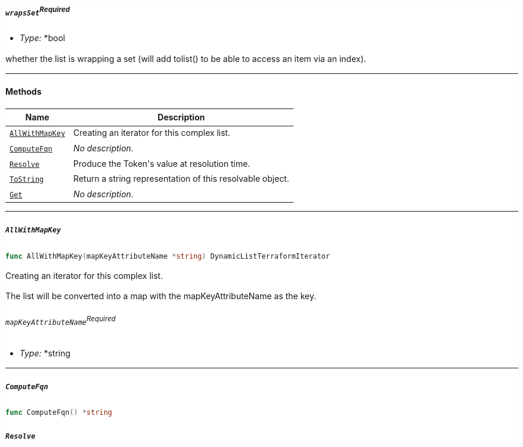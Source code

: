 ##### `wrapsSet`<sup>Required</sup> <a name="wrapsSet" id="rhizo-co-terraform-provider-oci.dataOciDnsSteeringPolicy.DataOciDnsSteeringPolicyRulesCasesList.Initializer.parameter.wrapsSet"></a>

- *Type:* *bool

whether the list is wrapping a set (will add tolist() to be able to access an item via an index).

---

#### Methods <a name="Methods" id="Methods"></a>

| **Name** | **Description** |
| --- | --- |
| <code><a href="#rhizo-co-terraform-provider-oci.dataOciDnsSteeringPolicy.DataOciDnsSteeringPolicyRulesCasesList.allWithMapKey">AllWithMapKey</a></code> | Creating an iterator for this complex list. |
| <code><a href="#rhizo-co-terraform-provider-oci.dataOciDnsSteeringPolicy.DataOciDnsSteeringPolicyRulesCasesList.computeFqn">ComputeFqn</a></code> | *No description.* |
| <code><a href="#rhizo-co-terraform-provider-oci.dataOciDnsSteeringPolicy.DataOciDnsSteeringPolicyRulesCasesList.resolve">Resolve</a></code> | Produce the Token's value at resolution time. |
| <code><a href="#rhizo-co-terraform-provider-oci.dataOciDnsSteeringPolicy.DataOciDnsSteeringPolicyRulesCasesList.toString">ToString</a></code> | Return a string representation of this resolvable object. |
| <code><a href="#rhizo-co-terraform-provider-oci.dataOciDnsSteeringPolicy.DataOciDnsSteeringPolicyRulesCasesList.get">Get</a></code> | *No description.* |

---

##### `AllWithMapKey` <a name="AllWithMapKey" id="rhizo-co-terraform-provider-oci.dataOciDnsSteeringPolicy.DataOciDnsSteeringPolicyRulesCasesList.allWithMapKey"></a>

```go
func AllWithMapKey(mapKeyAttributeName *string) DynamicListTerraformIterator
```

Creating an iterator for this complex list.

The list will be converted into a map with the mapKeyAttributeName as the key.

###### `mapKeyAttributeName`<sup>Required</sup> <a name="mapKeyAttributeName" id="rhizo-co-terraform-provider-oci.dataOciDnsSteeringPolicy.DataOciDnsSteeringPolicyRulesCasesList.allWithMapKey.parameter.mapKeyAttributeName"></a>

- *Type:* *string

---

##### `ComputeFqn` <a name="ComputeFqn" id="rhizo-co-terraform-provider-oci.dataOciDnsSteeringPolicy.DataOciDnsSteeringPolicyRulesCasesList.computeFqn"></a>

```go
func ComputeFqn() *string
```

##### `Resolve` <a name="Resolve" id="rhizo-co-terraform-provider-oci.dataOciDnsSteeringPolicy.DataOciDnsSteeringPolicyRulesCasesList.resolve"></a>
